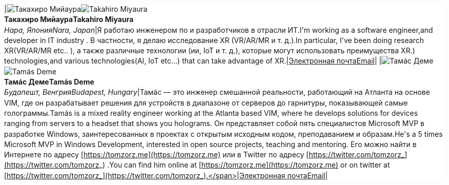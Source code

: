 |<span data-ttu-id="35105-422">![Такахиро Мийаура](images/BiographyImages/TakahiroMiyaura_270x270.jpg)</span><span class="sxs-lookup"><span data-stu-id="35105-422">![Takahiro Miyaura](images/BiographyImages/TakahiroMiyaura_270x270.jpg)</span></span></br><span data-ttu-id="35105-423">**Такахиро Мийаура**</span><span class="sxs-lookup"><span data-stu-id="35105-423">**Takahiro Miyaura**</span></span></br><span data-ttu-id="35105-424">*Нара, Япония*</span><span class="sxs-lookup"><span data-stu-id="35105-424">*Nara, Japan*</span></span>|<span data-ttu-id="35105-425">Я работаю инженером по и разработчиков в отрасли ИТ.</span><span class="sxs-lookup"><span data-stu-id="35105-425">I'm working as a software engineer,and developer in IT industry .</span></span> <span data-ttu-id="35105-426">В частности, я делаю исследование XR (VR/AR/MR и т. д.).</span><span class="sxs-lookup"><span data-stu-id="35105-426">In particular, I've been doing research XR(VR/AR/MR etc..</span></span> <span data-ttu-id="35105-427">), а также различные технологии (ии, IoT и т. д.), которые могут использовать преимущества XR.</span><span class="sxs-lookup"><span data-stu-id="35105-427">) technologies,and various technologies(AI, IoT etc...) that can take advantage of XR.</span></span>|[<span data-ttu-id="35105-428">Электронная почта</span><span class="sxs-lookup"><span data-stu-id="35105-428">Email</span></span>](mailto:cafe.kobe@gmail.com)|
|<span data-ttu-id="35105-429">![Тамáс Деме](images/BiographyImages/tamasdeme_270.png)</span><span class="sxs-lookup"><span data-stu-id="35105-429">![Tamás Deme](images/BiographyImages/tamasdeme_270.png)</span></span></br><span data-ttu-id="35105-430">**Тамáс Деме**</span><span class="sxs-lookup"><span data-stu-id="35105-430">**Tamás Deme**</span></span></br><span data-ttu-id="35105-431">*Будапешт, Венгрия*</span><span class="sxs-lookup"><span data-stu-id="35105-431">*Budapest, Hungary*</span></span>|<span data-ttu-id="35105-432">Тамáс — это инженер смешанной реальности, работающий на Атланта на основе VIM, где он разрабатывает решения для устройств в диапазоне от серверов до гарнитуры, показывающей самые голограммы.</span><span class="sxs-lookup"><span data-stu-id="35105-432">Tamás is a mixed reality engineer working at the Atlanta based VIM, where he develops solutions for devices ranging from servers to a headset that shows you holograms.</span></span> <span data-ttu-id="35105-433">Он представляет собой пять специалистов Microsoft MVP в разработке Windows, заинтересованных в проектах с открытым исходным кодом, преподаванием и образам.</span><span class="sxs-lookup"><span data-stu-id="35105-433">He's a 5 times Microsoft MVP in Windows Development, interested in open source projects, teaching and mentoring.</span></span> <span data-ttu-id="35105-434">Его можно найти в Интернете по адресу [https://tomzorz.me](https://tomzorz.me) или в Twitter по адресу [https://twitter.com/tomzorz_](https://twitter.com/tomzorz_) .</span><span class="sxs-lookup"><span data-stu-id="35105-434">You can find him online at [https://tomzorz.me](https://tomzorz.me) or on twitter at [https://twitter.com/tomzorz_](https://twitter.com/tomzorz_).</span></span>|[<span data-ttu-id="35105-435">Электронная почта</span><span class="sxs-lookup"><span data-stu-id="35105-435">Email</span></span>](mailto:mixedreality@tomzorz.me)|
